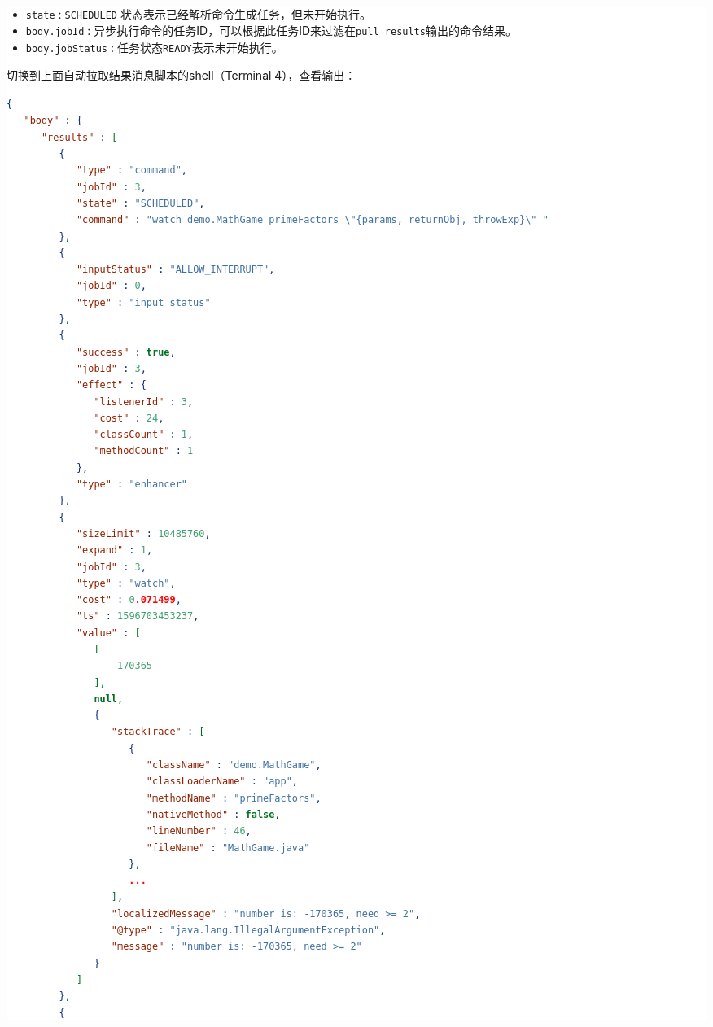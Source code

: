 * `state` : `SCHEDULED` 状态表示已经解析命令生成任务，但未开始执行。
* `body.jobId` :
  异步执行命令的任务ID，可以根据此任务ID来过滤在`pull_results`输出的命令结果。
* `body.jobStatus` : 任务状态`READY`表示未开始执行。


切换到上面自动拉取结果消息脚本的shell（Terminal 4），查看输出：

```json
{
   "body" : {
      "results" : [
         {
            "type" : "command",
            "jobId" : 3,
            "state" : "SCHEDULED",
            "command" : "watch demo.MathGame primeFactors \"{params, returnObj, throwExp}\" "
         },
         {
            "inputStatus" : "ALLOW_INTERRUPT",
            "jobId" : 0,
            "type" : "input_status"
         },
         {
            "success" : true,
            "jobId" : 3,
            "effect" : {
               "listenerId" : 3,
               "cost" : 24,
               "classCount" : 1,
               "methodCount" : 1
            },
            "type" : "enhancer"
         },
         {
            "sizeLimit" : 10485760,
            "expand" : 1,
            "jobId" : 3,
            "type" : "watch",
            "cost" : 0.071499,
            "ts" : 1596703453237,
            "value" : [
               [
                  -170365
               ],
               null,
               {
                  "stackTrace" : [
                     {
                        "className" : "demo.MathGame",
                        "classLoaderName" : "app",
                        "methodName" : "primeFactors",
                        "nativeMethod" : false,
                        "lineNumber" : 46,
                        "fileName" : "MathGame.java"
                     },
                     ...
                  ],
                  "localizedMessage" : "number is: -170365, need >= 2",
                  "@type" : "java.lang.IllegalArgumentException",
                  "message" : "number is: -170365, need >= 2"
               }
            ]
         },
         {
```